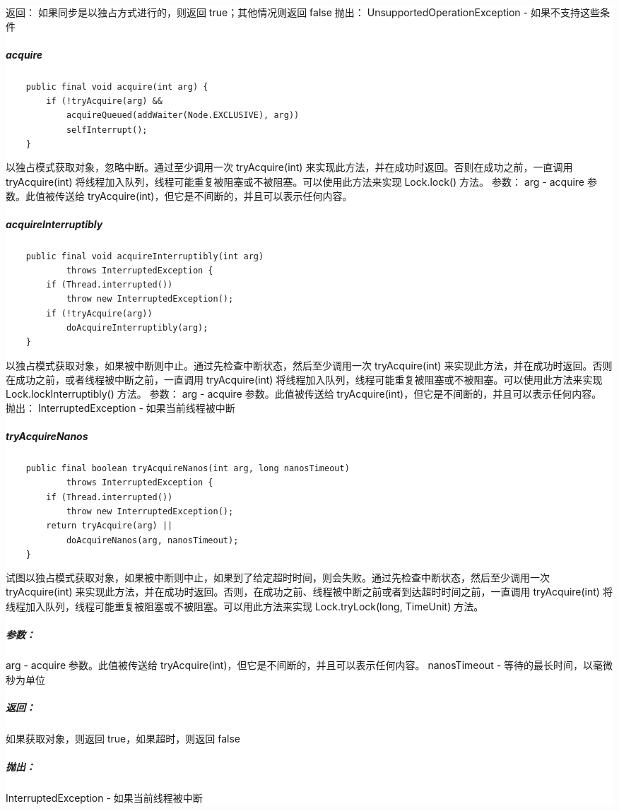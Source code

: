 返回：
如果同步是以独占方式进行的，则返回 true；其他情况则返回 false
抛出：
UnsupportedOperationException - 如果不支持这些条件


##### acquire
```
    public final void acquire(int arg) {
        if (!tryAcquire(arg) &&
            acquireQueued(addWaiter(Node.EXCLUSIVE), arg))
            selfInterrupt();
    }
```
以独占模式获取对象，忽略中断。通过至少调用一次 tryAcquire(int) 来实现此方法，并在成功时返回。否则在成功之前，一直调用 tryAcquire(int) 将线程加入队列，线程可能重复被阻塞或不被阻塞。可以使用此方法来实现 Lock.lock() 方法。
参数：
arg - acquire 参数。此值被传送给 tryAcquire(int)，但它是不间断的，并且可以表示任何内容。


##### acquireInterruptibly
```
    public final void acquireInterruptibly(int arg)
            throws InterruptedException {
        if (Thread.interrupted())
            throw new InterruptedException();
        if (!tryAcquire(arg))
            doAcquireInterruptibly(arg);
    }
```
以独占模式获取对象，如果被中断则中止。通过先检查中断状态，然后至少调用一次 tryAcquire(int) 来实现此方法，并在成功时返回。否则在成功之前，或者线程被中断之前，一直调用 tryAcquire(int) 将线程加入队列，线程可能重复被阻塞或不被阻塞。可以使用此方法来实现 Lock.lockInterruptibly() 方法。
参数：
arg - acquire 参数。此值被传送给 tryAcquire(int)，但它是不间断的，并且可以表示任何内容。
抛出：
InterruptedException - 如果当前线程被中断


##### tryAcquireNanos
```
    public final boolean tryAcquireNanos(int arg, long nanosTimeout)
            throws InterruptedException {
        if (Thread.interrupted())
            throw new InterruptedException();
        return tryAcquire(arg) ||
            doAcquireNanos(arg, nanosTimeout);
    }
```
试图以独占模式获取对象，如果被中断则中止，如果到了给定超时时间，则会失败。通过先检查中断状态，然后至少调用一次 tryAcquire(int) 来实现此方法，并在成功时返回。否则，在成功之前、线程被中断之前或者到达超时时间之前，一直调用 tryAcquire(int) 将线程加入队列，线程可能重复被阻塞或不被阻塞。可以用此方法来实现 Lock.tryLock(long, TimeUnit) 方法。
##### 参数：
arg - acquire 参数。此值被传送给 tryAcquire(int)，但它是不间断的，并且可以表示任何内容。
nanosTimeout - 等待的最长时间，以毫微秒为单位
##### 返回：
如果获取对象，则返回 true，如果超时，则返回 false
##### 抛出：
InterruptedException - 如果当前线程被中断
